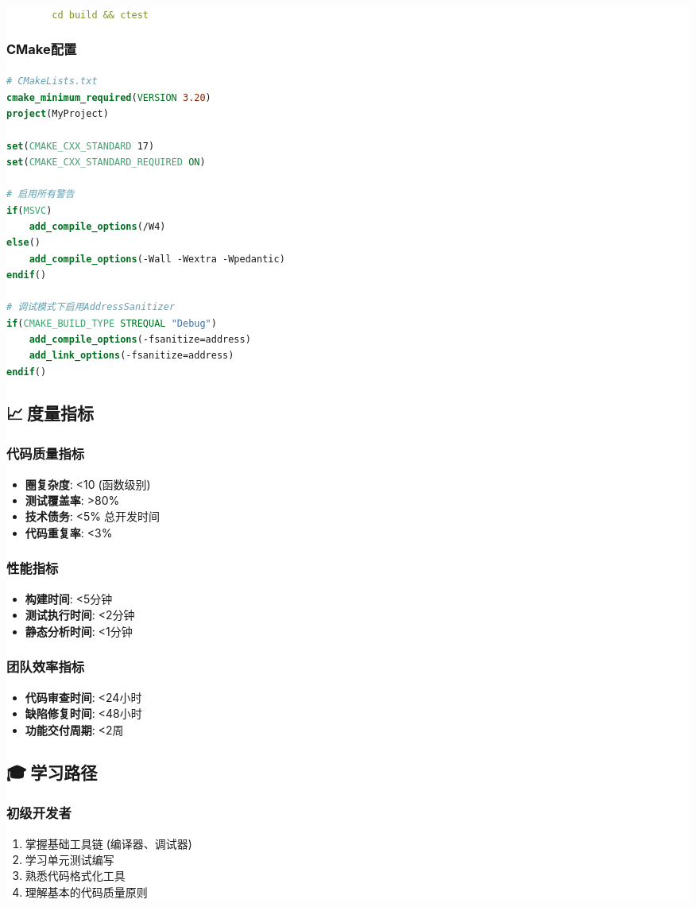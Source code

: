 ```yaml
        cd build && ctest
```

### CMake配置
```cmake
# CMakeLists.txt
cmake_minimum_required(VERSION 3.20)
project(MyProject)

set(CMAKE_CXX_STANDARD 17)
set(CMAKE_CXX_STANDARD_REQUIRED ON)

# 启用所有警告
if(MSVC)
    add_compile_options(/W4)
else()
    add_compile_options(-Wall -Wextra -Wpedantic)
endif()

# 调试模式下启用AddressSanitizer
if(CMAKE_BUILD_TYPE STREQUAL "Debug")
    add_compile_options(-fsanitize=address)
    add_link_options(-fsanitize=address)
endif()
```

## 📈 度量指标

### 代码质量指标
- **圈复杂度**: <10 (函数级别)
- **测试覆盖率**: >80%
- **技术债务**: <5% 总开发时间
- **代码重复率**: <3%

### 性能指标
- **构建时间**: <5分钟
- **测试执行时间**: <2分钟
- **静态分析时间**: <1分钟

### 团队效率指标
- **代码审查时间**: <24小时
- **缺陷修复时间**: <48小时
- **功能交付周期**: <2周

## 🎓 学习路径

### 初级开发者
1. 掌握基础工具链 (编译器、调试器)
2. 学习单元测试编写
3. 熟悉代码格式化工具
4. 理解基本的代码质量原则
